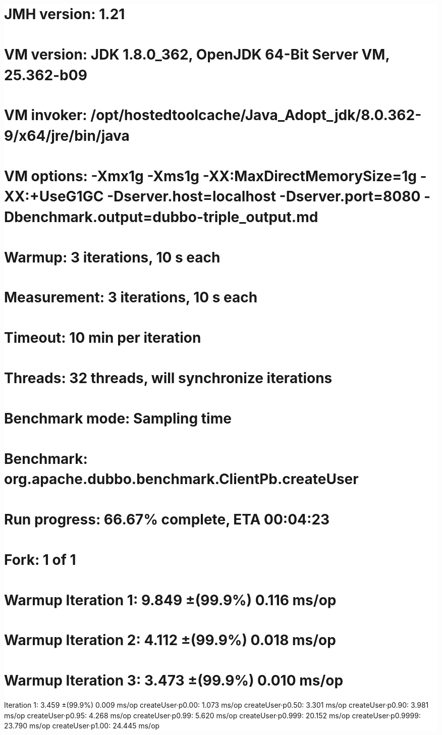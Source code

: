 
# JMH version: 1.21
# VM version: JDK 1.8.0_362, OpenJDK 64-Bit Server VM, 25.362-b09
# VM invoker: /opt/hostedtoolcache/Java_Adopt_jdk/8.0.362-9/x64/jre/bin/java
# VM options: -Xmx1g -Xms1g -XX:MaxDirectMemorySize=1g -XX:+UseG1GC -Dserver.host=localhost -Dserver.port=8080 -Dbenchmark.output=dubbo-triple_output.md
# Warmup: 3 iterations, 10 s each
# Measurement: 3 iterations, 10 s each
# Timeout: 10 min per iteration
# Threads: 32 threads, will synchronize iterations
# Benchmark mode: Sampling time
# Benchmark: org.apache.dubbo.benchmark.ClientPb.createUser

# Run progress: 66.67% complete, ETA 00:04:23
# Fork: 1 of 1
# Warmup Iteration   1: 9.849 ±(99.9%) 0.116 ms/op
# Warmup Iteration   2: 4.112 ±(99.9%) 0.018 ms/op
# Warmup Iteration   3: 3.473 ±(99.9%) 0.010 ms/op
Iteration   1: 3.459 ±(99.9%) 0.009 ms/op
                 createUser·p0.00:   1.073 ms/op
                 createUser·p0.50:   3.301 ms/op
                 createUser·p0.90:   3.981 ms/op
                 createUser·p0.95:   4.268 ms/op
                 createUser·p0.99:   5.620 ms/op
                 createUser·p0.999:  20.152 ms/op
                 createUser·p0.9999: 23.790 ms/op
                 createUser·p1.00:   24.445 ms/op
